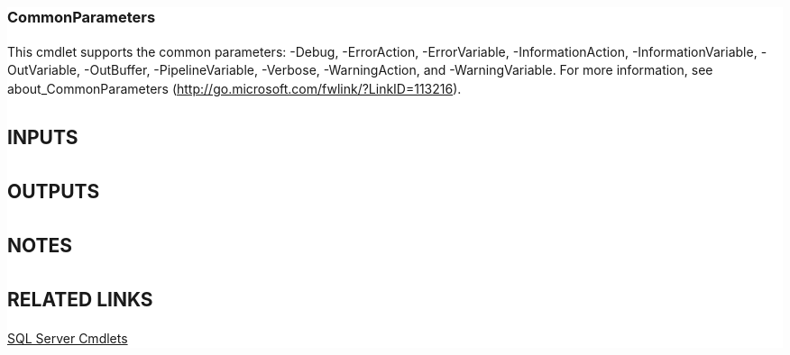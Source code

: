 ### CommonParameters
This cmdlet supports the common parameters: -Debug, -ErrorAction, -ErrorVariable, -InformationAction, -InformationVariable, -OutVariable, -OutBuffer, -PipelineVariable, -Verbose, -WarningAction, and -WarningVariable. For more information, see about_CommonParameters (http://go.microsoft.com/fwlink/?LinkID=113216).

## INPUTS

## OUTPUTS

## NOTES

## RELATED LINKS

[SQL Server Cmdlets](xref:sqlserver-module/vlatest/SqlServer.md)
